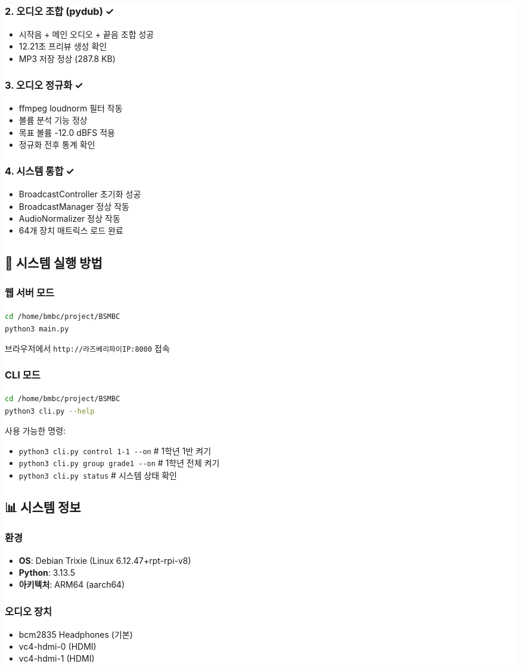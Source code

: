 ### 2. 오디오 조합 (pydub) ✓
- 시작음 + 메인 오디오 + 끝음 조합 성공
- 12.21초 프리뷰 생성 확인
- MP3 저장 정상 (287.8 KB)

### 3. 오디오 정규화 ✓
- ffmpeg loudnorm 필터 작동
- 볼륨 분석 기능 정상
- 목표 볼륨 -12.0 dBFS 적용
- 정규화 전후 통계 확인

### 4. 시스템 통합 ✓
- BroadcastController 초기화 성공
- BroadcastManager 정상 작동
- AudioNormalizer 정상 작동
- 64개 장치 매트릭스 로드 완료

## 🚀 시스템 실행 방법

### 웹 서버 모드
```bash
cd /home/bmbc/project/BSMBC
python3 main.py
```

브라우저에서 `http://라즈베리파이IP:8000` 접속

### CLI 모드
```bash
cd /home/bmbc/project/BSMBC
python3 cli.py --help
```

사용 가능한 명령:
- `python3 cli.py control 1-1 --on`  # 1학년 1반 켜기
- `python3 cli.py group grade1 --on`  # 1학년 전체 켜기
- `python3 cli.py status`  # 시스템 상태 확인

## 📊 시스템 정보

### 환경
- **OS**: Debian Trixie (Linux 6.12.47+rpt-rpi-v8)
- **Python**: 3.13.5
- **아키텍처**: ARM64 (aarch64)

### 오디오 장치
- bcm2835 Headphones (기본)
- vc4-hdmi-0 (HDMI)
- vc4-hdmi-1 (HDMI)
